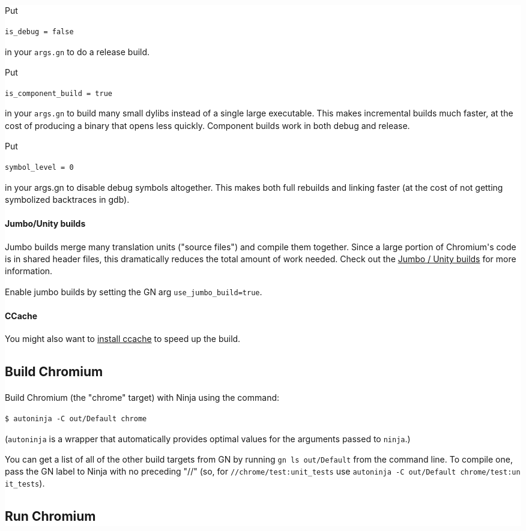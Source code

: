 Put

```
is_debug = false
```

in your `args.gn` to do a release build.

Put

```
is_component_build = true
```

in your `args.gn` to build many small dylibs instead of a single large
executable. This makes incremental builds much faster, at the cost of producing
a binary that opens less quickly. Component builds work in both debug and
release.

Put

```
symbol_level = 0
```

in your args.gn to disable debug symbols altogether.  This makes both full
rebuilds and linking faster (at the cost of not getting symbolized backtraces
in gdb).

#### Jumbo/Unity builds

Jumbo builds merge many translation units ("source files") and compile them
together. Since a large portion of Chromium's code is in shared header files,
this dramatically reduces the total amount of work needed. Check out the
[Jumbo / Unity builds](jumbo.md) for more information.

Enable jumbo builds by setting the GN arg `use_jumbo_build=true`.

#### CCache

You might also want to [install ccache](ccache_mac.md) to speed up the build.

## Build Chromium

Build Chromium (the "chrome" target) with Ninja using the command:

```shell
$ autoninja -C out/Default chrome
```

(`autoninja` is a wrapper that automatically provides optimal values for the
arguments passed to `ninja`.)

You can get a list of all of the other build targets from GN by running `gn ls
out/Default` from the command line. To compile one, pass the GN label to Ninja
with no preceding "//" (so, for `//chrome/test:unit_tests` use `autoninja -C
out/Default chrome/test:unit_tests`).

## Run Chromium
